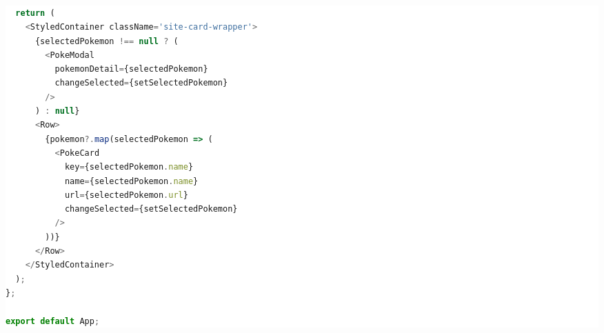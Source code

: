 ```javascript
  return (
    <StyledContainer className='site-card-wrapper'>
      {selectedPokemon !== null ? (
        <PokeModal
          pokemonDetail={selectedPokemon}
          changeSelected={setSelectedPokemon}
        />
      ) : null}
      <Row>
        {pokemon?.map(selectedPokemon => (
          <PokeCard
            key={selectedPokemon.name}
            name={selectedPokemon.name}
            url={selectedPokemon.url}
            changeSelected={setSelectedPokemon}
          />
        ))}
      </Row>
    </StyledContainer>
  );
};

export default App;
```